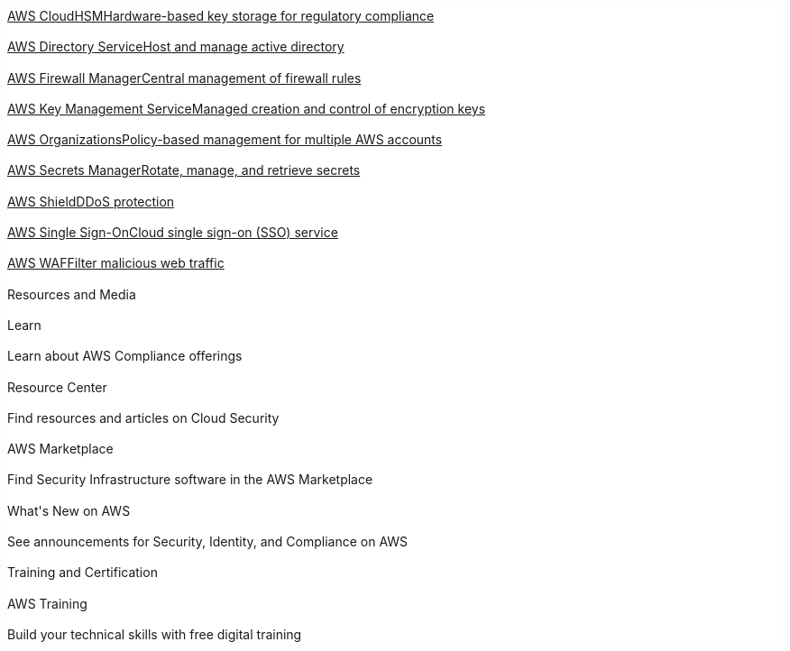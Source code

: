 [AWS CloudHSMHardware-based key storage for regulatory
compliance](https://aws.amazon.com/cloudhsm/?nc2=h_m1)

[AWS Directory ServiceHost and manage active
directory](https://aws.amazon.com/directoryservice/?nc2=h_m1)

[AWS Firewall ManagerCentral management of firewall
rules](https://aws.amazon.com/firewall-manager/?nc2=h_m1)

[AWS Key Management ServiceManaged creation and control of encryption
keys](https://aws.amazon.com/kms/?nc2=h_m1)

[AWS OrganizationsPolicy-based management for multiple AWS
accounts](https://aws.amazon.com/organizations/?nc2=h_m1)

[AWS Secrets ManagerRotate, manage, and retrieve
secrets](https://aws.amazon.com/secrets-manager/?nc2=h_m1)

[AWS ShieldDDoS protection](https://aws.amazon.com/shield/?nc2=h_m1)

[AWS Single Sign-OnCloud single sign-on (SSO)
service](https://aws.amazon.com/single-sign-on/?nc2=h_m1)

[AWS WAFFilter malicious web
traffic](https://aws.amazon.com/waf/?nc2=h_m1)

Resources and Media

[](https://aws.amazon.com/compliance/?nc2=h_prod_security_rm)

Learn

Learn about AWS Compliance offerings

[](https://aws.amazon.com/security/security-resources/?nc2=h_prod_security_rm)

Resource Center

Find resources and articles on Cloud Security

[](https://aws.amazon.com/marketplace/b/2649363011?ref_=header_nav_category_2649363011&nc2=h_prod_security_rm)

AWS Marketplace

Find Security Infrastructure software in the AWS Marketplace

[](https://aws.amazon.com/new/?nc2=h_prod_security_rm#management-admin)

What's New on AWS

See announcements for Security, Identity, and Compliance on AWS

Training and Certification

[](https://aws.amazon.com/training/?nc2=h_ql_exm)

AWS Training

Build your technical skills with free digital training

[](https://aws.amazon.com/certification/?nc2=h_ql_exm)
